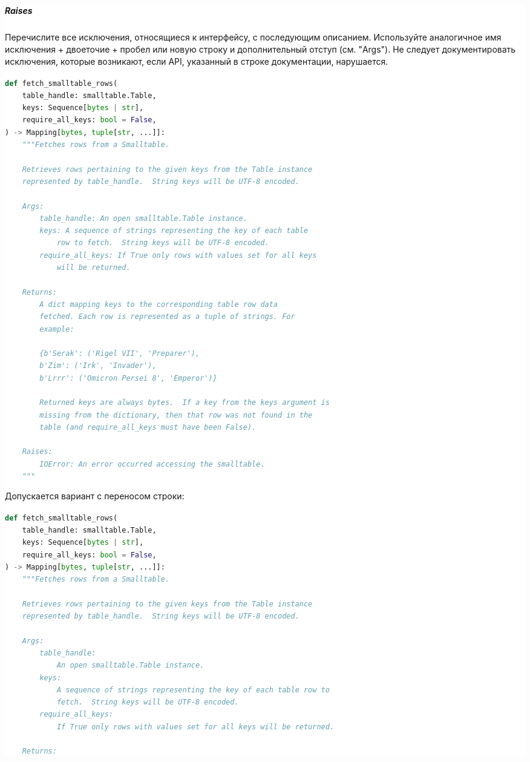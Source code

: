 ##### Raises

Перечислите все исключения, относящиеся к интерфейсу, с последующим описанием. Используйте аналогичное имя исключения + двоеточие + пробел или новую строку и дополнительный отступ (см. "Args"). Не следует документировать исключения, которые возникают, если API, указанный в строке документации, нарушается.

```python
def fetch_smalltable_rows(
    table_handle: smalltable.Table,
    keys: Sequence[bytes | str],
    require_all_keys: bool = False,
) -> Mapping[bytes, tuple[str, ...]]:
    """Fetches rows from a Smalltable.

    Retrieves rows pertaining to the given keys from the Table instance
    represented by table_handle.  String keys will be UTF-8 encoded.

    Args:
        table_handle: An open smalltable.Table instance.
        keys: A sequence of strings representing the key of each table
            row to fetch.  String keys will be UTF-8 encoded.
        require_all_keys: If True only rows with values set for all keys
            will be returned.

    Returns:
        A dict mapping keys to the corresponding table row data
        fetched. Each row is represented as a tuple of strings. For
        example:

        {b'Serak': ('Rigel VII', 'Preparer'),
        b'Zim': ('Irk', 'Invader'),
        b'Lrrr': ('Omicron Persei 8', 'Emperor')}

        Returned keys are always bytes.  If a key from the keys argument is
        missing from the dictionary, then that row was not found in the
        table (and require_all_keys must have been False).

    Raises:
        IOError: An error occurred accessing the smalltable.
    """
```

Допускается вариант с переносом строки:

```python
def fetch_smalltable_rows(
    table_handle: smalltable.Table,
    keys: Sequence[bytes | str],
    require_all_keys: bool = False,
) -> Mapping[bytes, tuple[str, ...]]:
    """Fetches rows from a Smalltable.

    Retrieves rows pertaining to the given keys from the Table instance
    represented by table_handle.  String keys will be UTF-8 encoded.

    Args:
        table_handle:
            An open smalltable.Table instance.
        keys:
            A sequence of strings representing the key of each table row to
            fetch.  String keys will be UTF-8 encoded.
        require_all_keys:
            If True only rows with values set for all keys will be returned.

    Returns:
```